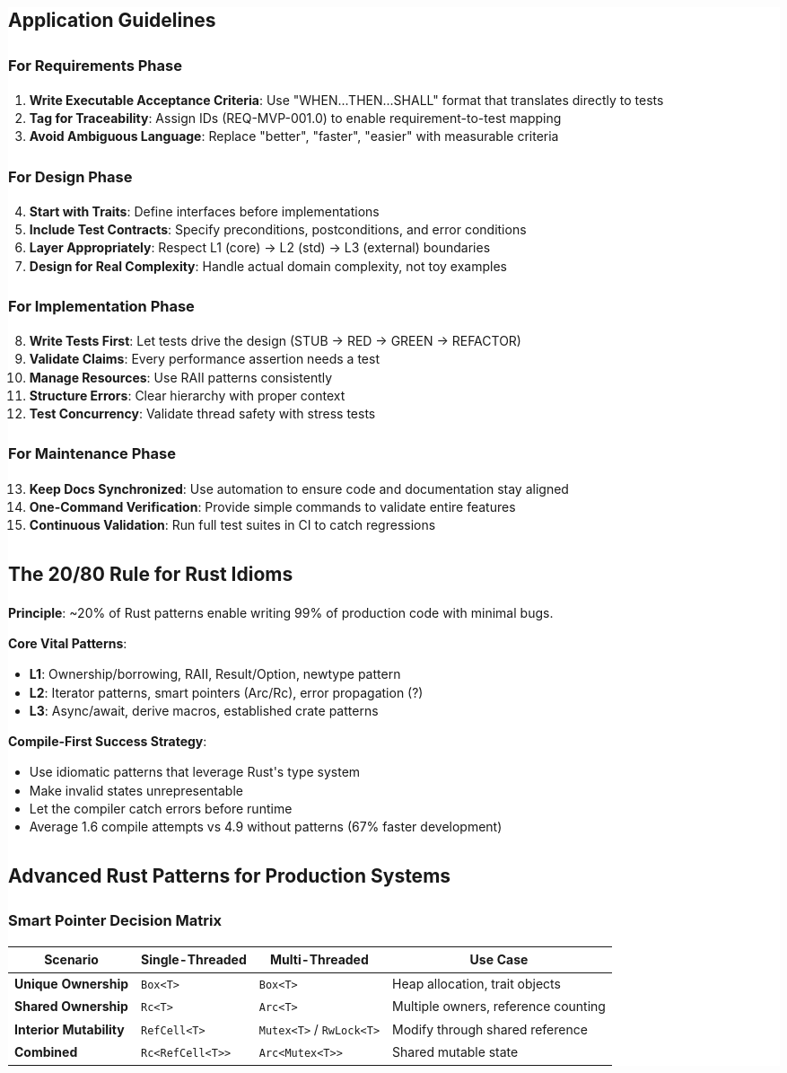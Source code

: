 ## Application Guidelines

### For Requirements Phase
1. **Write Executable Acceptance Criteria**: Use "WHEN...THEN...SHALL" format that translates directly to tests
2. **Tag for Traceability**: Assign IDs (REQ-MVP-001.0) to enable requirement-to-test mapping
3. **Avoid Ambiguous Language**: Replace "better", "faster", "easier" with measurable criteria

### For Design Phase  
4. **Start with Traits**: Define interfaces before implementations
5. **Include Test Contracts**: Specify preconditions, postconditions, and error conditions
6. **Layer Appropriately**: Respect L1 (core) → L2 (std) → L3 (external) boundaries
7. **Design for Real Complexity**: Handle actual domain complexity, not toy examples

### For Implementation Phase
8. **Write Tests First**: Let tests drive the design (STUB → RED → GREEN → REFACTOR)
9. **Validate Claims**: Every performance assertion needs a test
10. **Manage Resources**: Use RAII patterns consistently
11. **Structure Errors**: Clear hierarchy with proper context
12. **Test Concurrency**: Validate thread safety with stress tests

### For Maintenance Phase
13. **Keep Docs Synchronized**: Use automation to ensure code and documentation stay aligned
14. **One-Command Verification**: Provide simple commands to validate entire features
15. **Continuous Validation**: Run full test suites in CI to catch regressions

## The 20/80 Rule for Rust Idioms

**Principle**: ~20% of Rust patterns enable writing 99% of production code with minimal bugs.

**Core Vital Patterns**:
- **L1**: Ownership/borrowing, RAII, Result/Option, newtype pattern
- **L2**: Iterator patterns, smart pointers (Arc/Rc), error propagation (?)
- **L3**: Async/await, derive macros, established crate patterns

**Compile-First Success Strategy**: 
- Use idiomatic patterns that leverage Rust's type system
- Make invalid states unrepresentable
- Let the compiler catch errors before runtime
- Average 1.6 compile attempts vs 4.9 without patterns (67% faster development)

## Advanced Rust Patterns for Production Systems

### Smart Pointer Decision Matrix

| Scenario | Single-Threaded | Multi-Threaded | Use Case |
|----------|------------------|----------------|----------|
| **Unique Ownership** | `Box<T>` | `Box<T>` | Heap allocation, trait objects |
| **Shared Ownership** | `Rc<T>` | `Arc<T>` | Multiple owners, reference counting |
| **Interior Mutability** | `RefCell<T>` | `Mutex<T>` / `RwLock<T>` | Modify through shared reference |
| **Combined** | `Rc<RefCell<T>>` | `Arc<Mutex<T>>` | Shared mutable state |
